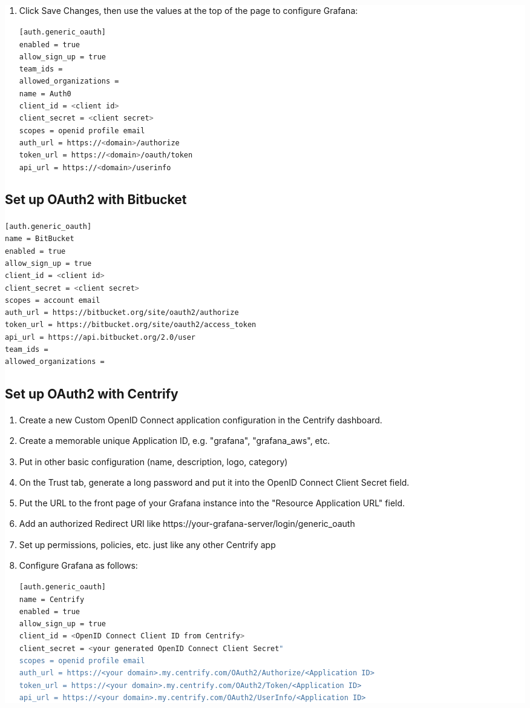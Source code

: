 1. Click Save Changes, then use the values at the top of the page to configure Grafana:

    ```bash
    [auth.generic_oauth]
    enabled = true
    allow_sign_up = true
    team_ids =
    allowed_organizations =
    name = Auth0
    client_id = <client id>
    client_secret = <client secret>
    scopes = openid profile email
    auth_url = https://<domain>/authorize
    token_url = https://<domain>/oauth/token
    api_url = https://<domain>/userinfo
    ```

## Set up OAuth2 with Bitbucket

```bash
[auth.generic_oauth]
name = BitBucket
enabled = true
allow_sign_up = true
client_id = <client id>
client_secret = <client secret>
scopes = account email
auth_url = https://bitbucket.org/site/oauth2/authorize
token_url = https://bitbucket.org/site/oauth2/access_token
api_url = https://api.bitbucket.org/2.0/user
team_ids =
allowed_organizations =
```

## Set up OAuth2 with Centrify

1. Create a new Custom OpenID Connect application configuration in the Centrify dashboard.

1. Create a memorable unique Application ID, e.g. "grafana", "grafana_aws", etc.

1. Put in other basic configuration (name, description, logo, category)

1. On the Trust tab, generate a long password and put it into the OpenID Connect Client Secret field.

1. Put the URL to the front page of your Grafana instance into the "Resource Application URL" field.

1. Add an authorized Redirect URI like https://your-grafana-server/login/generic_oauth

1. Set up permissions, policies, etc. just like any other Centrify app

1. Configure Grafana as follows:

    ```bash
    [auth.generic_oauth]
    name = Centrify
    enabled = true
    allow_sign_up = true
    client_id = <OpenID Connect Client ID from Centrify>
    client_secret = <your generated OpenID Connect Client Secret"
    scopes = openid profile email
    auth_url = https://<your domain>.my.centrify.com/OAuth2/Authorize/<Application ID>
    token_url = https://<your domain>.my.centrify.com/OAuth2/Token/<Application ID>
    api_url = https://<your domain>.my.centrify.com/OAuth2/UserInfo/<Application ID>
    ```
